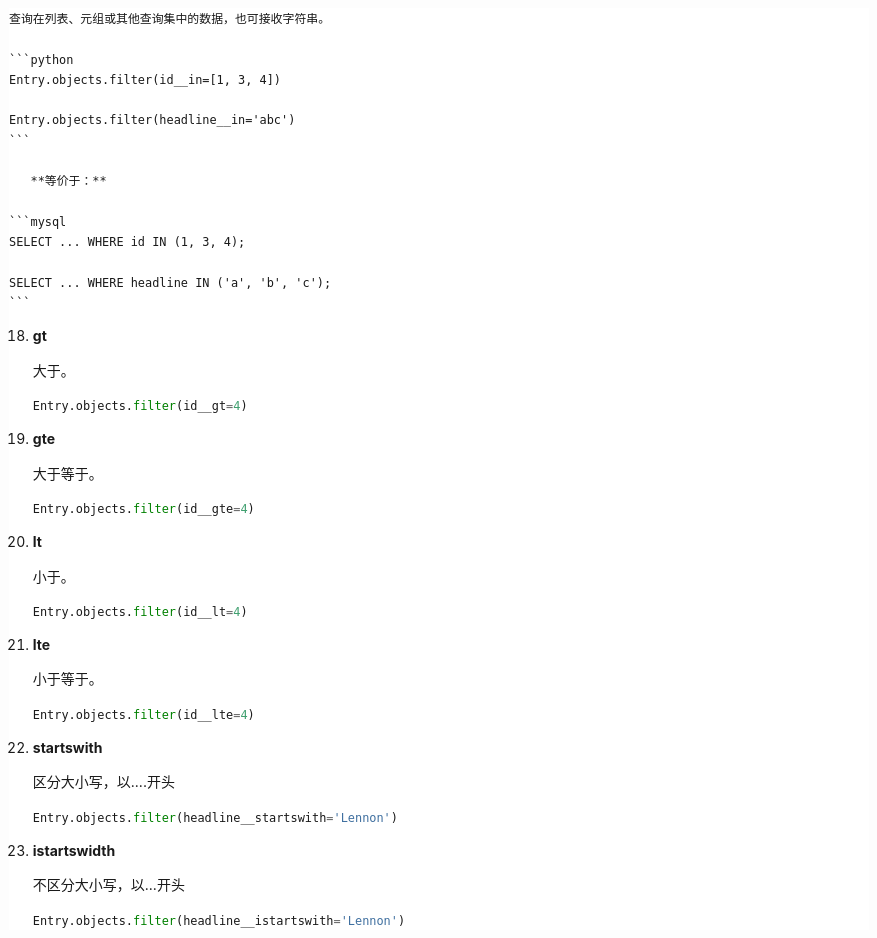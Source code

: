     查询在列表、元组或其他查询集中的数据，也可接收字符串。

    ```python
    Entry.objects.filter(id__in=[1, 3, 4])
    
    Entry.objects.filter(headline__in='abc')
    ```

    ​	**等价于：**

    ```mysql
    SELECT ... WHERE id IN (1, 3, 4);
    
    SELECT ... WHERE headline IN ('a', 'b', 'c');
    ```

18. **gt**

    大于。

    ```python
    Entry.objects.filter(id__gt=4)
    ```

19. **gte** 	

    大于等于。

    ```python
    Entry.objects.filter(id__gte=4)
    ```

20. **lt**

    小于。

    ```python
    Entry.objects.filter(id__lt=4)
    ```

21. **lte**

    小于等于。

    ```python
    Entry.objects.filter(id__lte=4)
    ```

22. **startswith**

    区分大小写，以....开头

    ```python
    Entry.objects.filter(headline__startswith='Lennon')
    ```

23. **istartswidth**

    不区分大小写，以...开头

    ```python
    Entry.objects.filter(headline__istartswith='Lennon')
    ```
